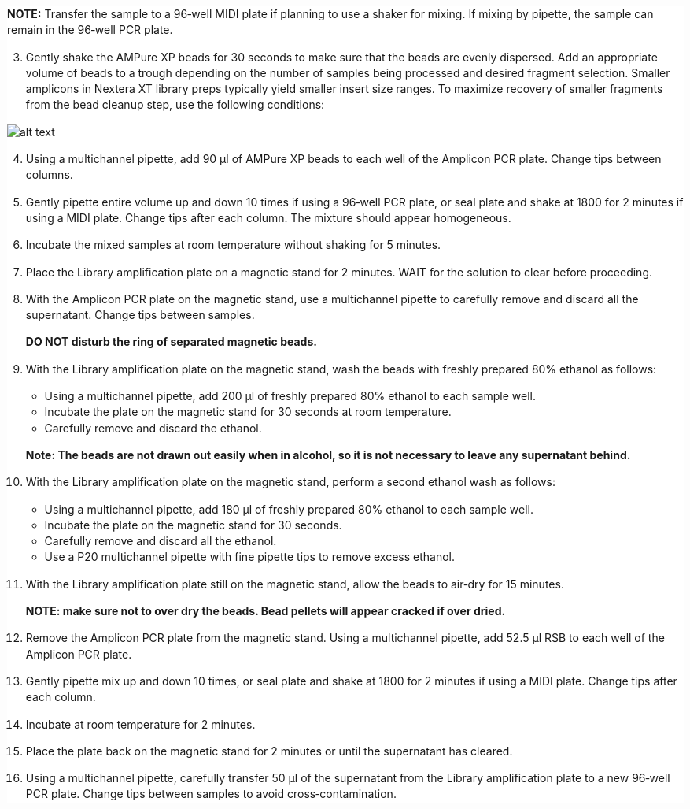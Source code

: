 **NOTE:** Transfer the sample to a 96‐well MIDI plate if planning to use a shaker for mixing. If mixing by pipette, the sample can remain in the 96‐well PCR plate.  

3. 	Gently shake the AMPure XP beads for 30 seconds to make sure that the beads are evenly dispersed. Add an appropriate volume of beads to a trough depending on the number of samples being processed and desired fragment selection. Smaller amplicons in Nextera XT library preps typically yield smaller insert size ranges. 
To maximize recovery of smaller fragments from the bead cleanup step, use the following conditions: 

![alt text](https://github.com/CDCgov/MaRS/blob/master/images/AMPure.png)

4.  Using a multichannel pipette, add 90 μl of AMPure XP beads to each well of the Amplicon PCR plate. Change tips between columns. 
5.  Gently pipette entire volume up and down 10 times if using a 96‐well PCR plate, or seal plate and shake at 1800 for 2 minutes if using a MIDI plate. Change tips after each column. The mixture should appear homogeneous. 
6.  Incubate the mixed samples at room temperature without shaking for 5 minutes.
7.  Place the Library amplification plate on a magnetic stand for 2 minutes. WAIT for the solution to clear before proceeding.
8.  With the Amplicon PCR plate on the magnetic stand, use a multichannel pipette to carefully remove and discard all the supernatant. Change tips between samples.

	**DO NOT disturb the ring of separated magnetic beads.** 
	
9.  With the Library amplification plate on the magnetic stand, wash the beads with freshly prepared 80% ethanol as follows:
      * Using a multichannel pipette, add 200 μl of freshly prepared 80% ethanol to each sample well.
      * Incubate the plate on the magnetic stand for 30 seconds at room temperature.
      * Carefully remove and discard the ethanol. 
    
     **Note: The beads are not drawn out easily when in alcohol, so it is not necessary to leave any supernatant behind.**

10. With the Library amplification plate on the magnetic stand, perform a second ethanol wash as follows:
      * Using a multichannel pipette, add 180 μl of freshly prepared 80% ethanol to each sample well.
      * Incubate the plate on the magnetic stand for 30 seconds.
      * Carefully remove and discard all the ethanol.
      * Use a P20 multichannel pipette with fine pipette tips to remove excess ethanol.
11. With the Library amplification plate still on the magnetic stand, allow the beads to air‐dry for 15 minutes.
    
    **NOTE: make sure not to over dry the beads. Bead pellets will appear cracked if over dried.** 
  
12.    Remove the Amplicon PCR plate from the magnetic stand. Using a multichannel pipette, add 52.5 μl RSB to each well of the Amplicon PCR plate.
13.    Gently pipette mix up and down 10 times, or seal plate and shake at 1800 for 2 minutes if using a MIDI plate. Change tips after each column. 
14.    Incubate at room temperature for 2 minutes.
15.    Place the plate back on the magnetic stand for 2 minutes or until the supernatant has cleared.
16.    Using a multichannel pipette, carefully transfer 50 μl of the supernatant from the Library amplification plate to a new 96‐well PCR plate. Change tips between samples to avoid cross‐contamination.
